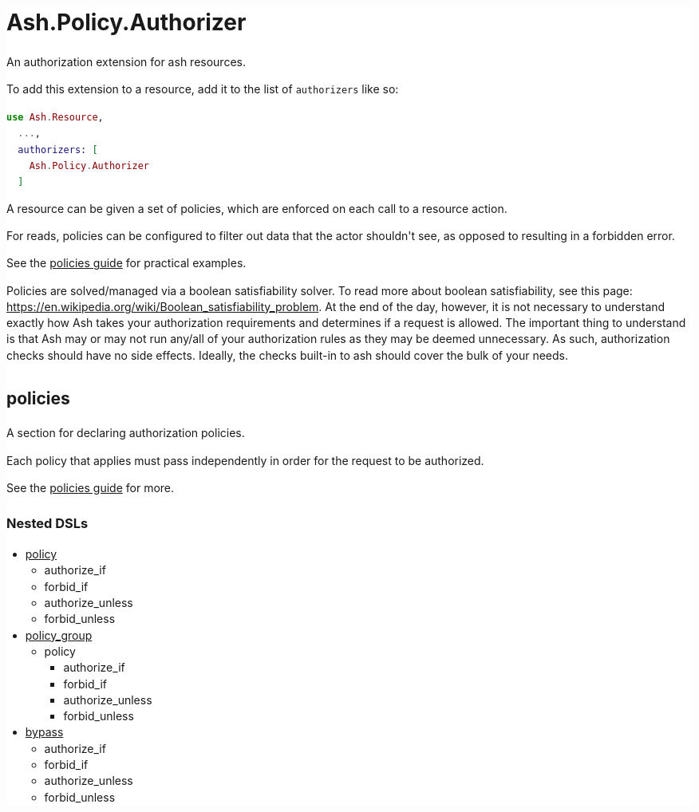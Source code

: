 
# Ash.Policy.Authorizer

An authorization extension for ash resources.

To add this extension to a resource, add it to the list of `authorizers` like so:

```elixir
use Ash.Resource,
  ...,
  authorizers: [
    Ash.Policy.Authorizer
  ]
```

A resource can be given a set of policies, which are enforced on each call to a resource action.

For reads, policies can be configured to filter out data that the actor shouldn't see, as opposed to
resulting in a forbidden error.

See the [policies guide](/documentation/topics/security/policies.md) for practical examples.

Policies are solved/managed via a boolean satisfiability solver. To read more about boolean satisfiability,
see this page: https://en.wikipedia.org/wiki/Boolean_satisfiability_problem. At the end of
the day, however, it is not necessary to understand exactly how Ash takes your
authorization requirements and determines if a request is allowed. The
important thing to understand is that Ash may or may not run any/all of your
authorization rules as they may be deemed unnecessary. As such, authorization
checks should have no side effects. Ideally, the checks built-in to ash should
cover the bulk of your needs.


## policies
A section for declaring authorization policies.

Each policy that applies must pass independently in order for the
request to be authorized.

See the [policies guide](/documentation/topics/security/policies.md) for more.


### Nested DSLs
 * [policy](#policies-policy)
   * authorize_if
   * forbid_if
   * authorize_unless
   * forbid_unless
 * [policy_group](#policies-policy_group)
   * policy
     * authorize_if
     * forbid_if
     * authorize_unless
     * forbid_unless
 * [bypass](#policies-bypass)
   * authorize_if
   * forbid_if
   * authorize_unless
   * forbid_unless
